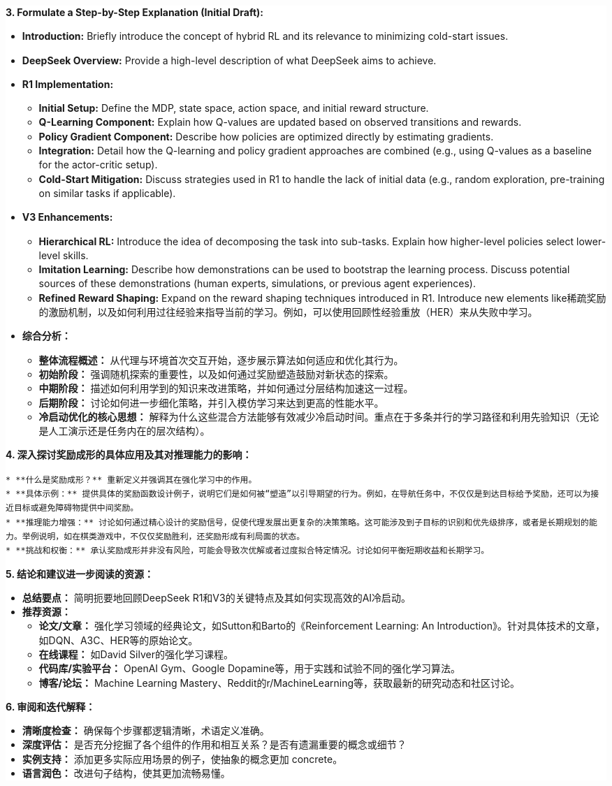 **3. Formulate a Step-by-Step Explanation (Initial Draft):**

* **Introduction:** Briefly introduce the concept of hybrid RL and its relevance to minimizing cold-start issues.
* **DeepSeek Overview:** Provide a high-level description of what DeepSeek aims to achieve.
* **R1 Implementation:**
    * **Initial Setup:** Define the MDP, state space, action space, and initial reward structure.
    * **Q-Learning Component:** Explain how Q-values are updated based on observed transitions and rewards.
    * **Policy Gradient Component:** Describe how policies are optimized directly by estimating gradients.
    * **Integration:** Detail how the Q-learning and policy gradient approaches are combined (e.g., using Q-values as a baseline for the actor-critic setup).
    * **Cold-Start Mitigation:** Discuss strategies used in R1 to handle the lack of initial data (e.g., random exploration, pre-training on similar tasks if applicable).

* **V3 Enhancements:**
    * **Hierarchical RL:** Introduce the idea of decomposing the task into sub-tasks. Explain how higher-level policies select lower-level skills.
    * **Imitation Learning:** Describe how demonstrations can be used to bootstrap the learning process. Discuss potential sources of these demonstrations (human experts, simulations, or previous agent experiences).
    * **Refined Reward Shaping:** Expand on the reward shaping techniques introduced in R1. Introduce new elements like稀疏奖励的激励机制，以及如何利用过往经验来指导当前的学习。例如，可以使用回顾性经验重放（HER）来从失败中学习。

* **综合分析：**

    * **整体流程概述：** 从代理与环境首次交互开始，逐步展示算法如何适应和优化其行为。
    * **初始阶段：** 强调随机探索的重要性，以及如何通过奖励塑造鼓励对新状态的探索。
    * **中期阶段：** 描述如何利用学到的知识来改进策略，并如何通过分层结构加速这一过程。
    * **后期阶段：** 讨论如何进一步细化策略，并引入模仿学习来达到更高的性能水平。
    * **冷启动优化的核心思想：** 解释为什么这些混合方法能够有效减少冷启动时间。重点在于多条并行的学习路径和利用先验知识（无论是人工演示还是任务内在的层次结构）。

**4. 深入探讨奖励成形的具体应用及其对推理能力的影响：**

    * **什么是奖励成形？** 重新定义并强调其在强化学习中的作用。
    * **具体示例：** 提供具体的奖励函数设计例子，说明它们是如何被“塑造”以引导期望的行为。例如，在导航任务中，不仅仅是到达目标给予奖励，还可以为接近目标或避免障碍物提供中间奖励。
    * **推理能力增强：** 讨论如何通过精心设计的奖励信号，促使代理发展出更复杂的决策策略。这可能涉及到子目标的识别和优先级排序，或者是长期规划的能力。举例说明，如在棋类游戏中，不仅仅奖励胜利，还奖励形成有利局面的状态。
    * **挑战和权衡：** 承认奖励成形并非没有风险，可能会导致次优解或者过度拟合特定情况。讨论如何平衡短期收益和长期学习。

**5. 结论和建议进一步阅读的资源：**

* **总结要点：** 简明扼要地回顾DeepSeek R1和V3的关键特点及其如何实现高效的AI冷启动。
* **推荐资源：**
    * **论文/文章：** 强化学习领域的经典论文，如Sutton和Barto的《Reinforcement Learning: An Introduction》。针对具体技术的文章，如DQN、A3C、HER等的原始论文。
    * **在线课程：** 如David Silver的强化学习课程。
    * **代码库/实验平台：** OpenAI Gym、Google Dopamine等，用于实践和试验不同的强化学习算法。
    * **博客/论坛：** Machine Learning Mastery、Reddit的r/MachineLearning等，获取最新的研究动态和社区讨论。

**6. 审阅和迭代解释：**

* **清晰度检查：** 确保每个步骤都逻辑清晰，术语定义准确。
* **深度评估：** 是否充分挖掘了各个组件的作用和相互关系？是否有遗漏重要的概念或细节？
* **实例支持：** 添加更多实际应用场景的例子，使抽象的概念更加 concrete。
* **语言润色：** 改进句子结构，使其更加流畅易懂。
